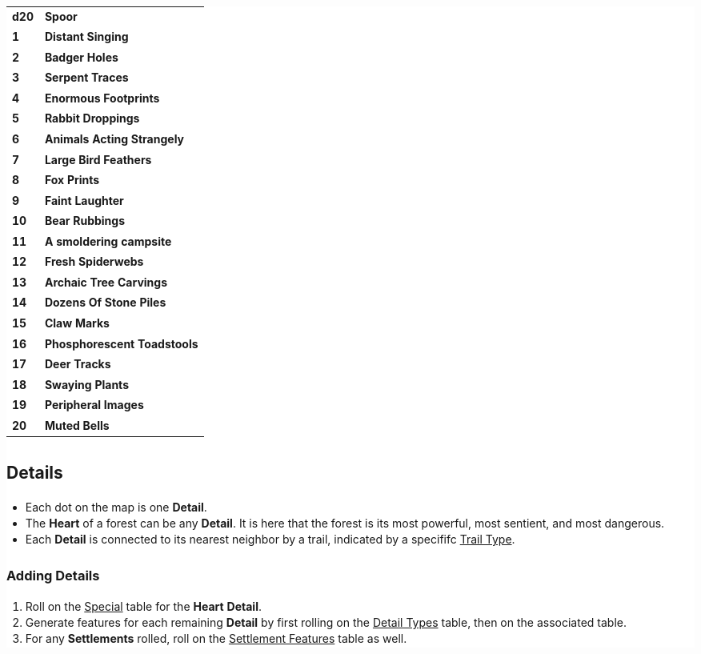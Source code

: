|         |                               |
| ------- | ----------------------------- |
| **d20** | **Spoor**                     |
| **1**   | **Distant Singing**           |
| **2**   | **Badger Holes**              |
| **3**   | **Serpent Traces**            |
| **4**   | **Enormous Footprints**       |
| **5**   | **Rabbit Droppings**          |
| **6**   | **Animals Acting Strangely**  |
| **7**   | **Large Bird Feathers**       |
| **8**   | **Fox Prints**                |
| **9**   | **Faint Laughter**            |
| **10**  | **Bear Rubbings**             |
| **11**  | **A smoldering campsite**     |
| **12**  | **Fresh Spiderwebs**          |
| **13**  | **Archaic Tree Carvings**     |
| **14**  | **Dozens Of Stone Piles**     |
| **15**  | **Claw Marks**                |
| **16**  | **Phosphorescent Toadstools** |
| **17**  | **Deer Tracks**               |
| **18**  | **Swaying Plants**            |
| **19**  | **Peripheral Images**         |
| **20**  | **Muted Bells**               |

## Details

- Each dot on the map is one **Detail**.  
- The **Heart** of a forest can be any **Detail**. It is here that the forest is its most powerful, most sentient, and most dangerous. 
- Each **Detail** is connected to its nearest neighbor by a trail, indicated by a specififc [Trail Type](#trail-types). 

### Adding Details

1. Roll on the [Special](#special) table for the **Heart** **Detail**.
2. Generate features for each remaining **Detail** by first rolling on the [Detail Types](#detail-types) table, then on the associated table.
3. For any **Settlements** rolled, roll on the [Settlement Features](#settlement-features) table as well.   
